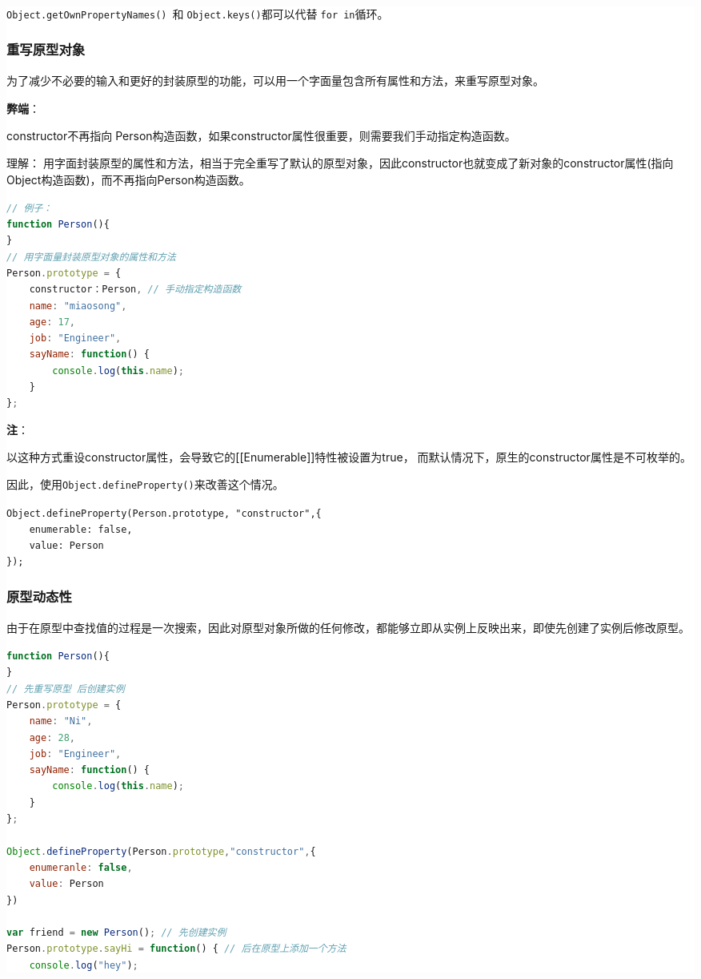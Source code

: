 

`Object.getOwnPropertyNames() `和 `Object.keys()`都可以代替 `for in`循环。



### 重写原型对象

为了减少不必要的输入和更好的封装原型的功能，可以用一个字面量包含所有属性和方法，来重写原型对象。

**弊端**：

constructor不再指向 Person构造函数，如果constructor属性很重要，则需要我们手动指定构造函数。

理解： 用字面封装原型的属性和方法，相当于完全重写了默认的原型对象，因此constructor也就变成了新对象的constructor属性(指向Object构造函数)，而不再指向Person构造函数。

```javascript
// 例子：
function Person(){
}
// 用字面量封装原型对象的属性和方法
Person.prototype = {
    constructor：Person, // 手动指定构造函数
	name: "miaosong",
	age: 17,
	job: "Engineer",
	sayName: function() {
		console.log(this.name);
	}
};
```

**注**：

以这种方式重设constructor属性，会导致它的[[Enumerable]]特性被设置为true， 而默认情况下，原生的constructor属性是不可枚举的。

因此，使用`Object.defineProperty()`来改善这个情况。

```
Object.defineProperty(Person.prototype, "constructor",{
	enumerable: false,
	value: Person
});
```

### 原型动态性

由于在原型中查找值的过程是一次搜索，因此对原型对象所做的任何修改，都能够立即从实例上反映出来，即使先创建了实例后修改原型。

```javascript
function Person(){
}
// 先重写原型 后创建实例
Person.prototype = {
	name: "Ni",
	age: 28,
	job: "Engineer",
	sayName: function() {
		console.log(this.name);
	}
};

Object.defineProperty(Person.prototype,"constructor",{
	enumeranle: false,
	value: Person
})

var friend = new Person(); // 先创建实例
Person.prototype.sayHi = function() { // 后在原型上添加一个方法
	console.log("hey");
```
